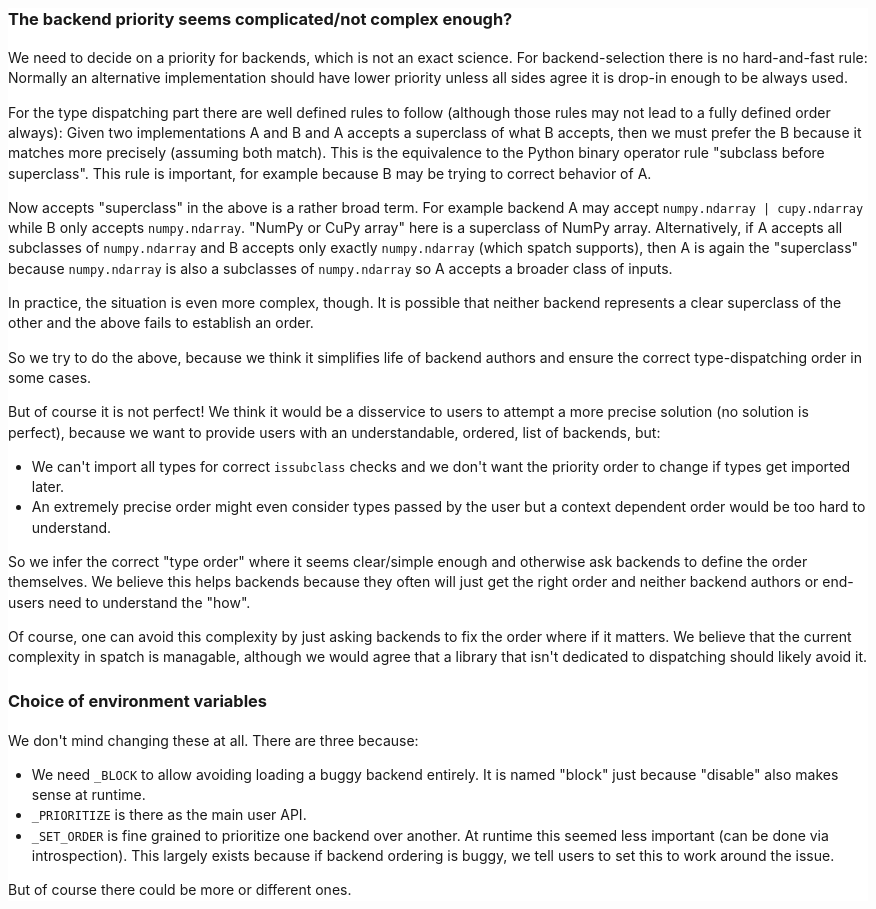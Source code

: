 ### The backend priority seems complicated/not complex enough?

We need to decide on a priority for backends, which is not an exact science.
For backend-selection there is no hard-and-fast rule:  Normally an alternative
implementation should have lower priority unless all sides agree it is drop-in
enough to be always used.

For the type dispatching part there are well defined rules to follow
(although those rules may not lead to a fully defined order always):
Given two implementations A and B and A accepts a superclass of what
B accepts, then we must prefer the B because it matches more precisely
(assuming both match).
This is the equivalence to the Python binary operator rule "subclass before superclass".
This rule is important, for example because B may be trying to correct behavior of A.

Now accepts "superclass" in the above is a rather broad term.  For example backend A
may accept `numpy.ndarray | cupy.ndarray` while B only accepts `numpy.ndarray`.
"NumPy or CuPy array" here is a superclass of NumPy array.
Alternatively, if A accepts all subclasses of `numpy.ndarray` and B accepts only
exactly `numpy.ndarray` (which spatch supports),
then A is again the "superclass" because `numpy.ndarray` is also a subclasses of
`numpy.ndarray` so A accepts a broader class of inputs.

In practice, the situation is even more complex, though.  It is possible that
neither backend represents a clear superclass of the other and the above fails to
establish an order.

So we try to do the above, because we think it simplifies life of backend authors
and ensure the correct type-dispatching order in some cases.

But of course it is not perfect!  We think it would be a disservice to users to
attempt a more precise solution (no solution is perfect), because we want to
provide users with an understandable, ordered, list of backends, but:
* We can't import all types for correct `issubclass` checks and we don't want the
  priority order to change if types get imported later.
* An extremely precise order might even consider types passed by the user but
  a context dependent order would be too hard to understand.

So we infer the correct "type order" where it seems clear/simple enough and otherwise
ask backends to define the order themselves.
We believe this helps backends because they often will just get the right order and
neither backend authors or end-users need to understand the "how".

Of course, one can avoid this complexity by just asking backends to fix the order where
if it matters.
We believe that the current complexity in spatch is managable, although we would agree that
a library that isn't dedicated to dispatching should likely avoid it.


### Choice of environment variables

We don't mind changing these at all.  There are three because:
* We need `_BLOCK` to allow avoiding loading a buggy backend entirely.
  It is named "block" just because "disable" also makes sense at runtime.
* `_PRIORITIZE` is there as the main user API.
* `_SET_ORDER` is fine grained to prioritize one backend over another.
  At runtime this seemed less important (can be done via introspection).
  This largely exists because if backend ordering is buggy,
  we tell users to set this to work around the issue.

But of course there could be more or different ones.
